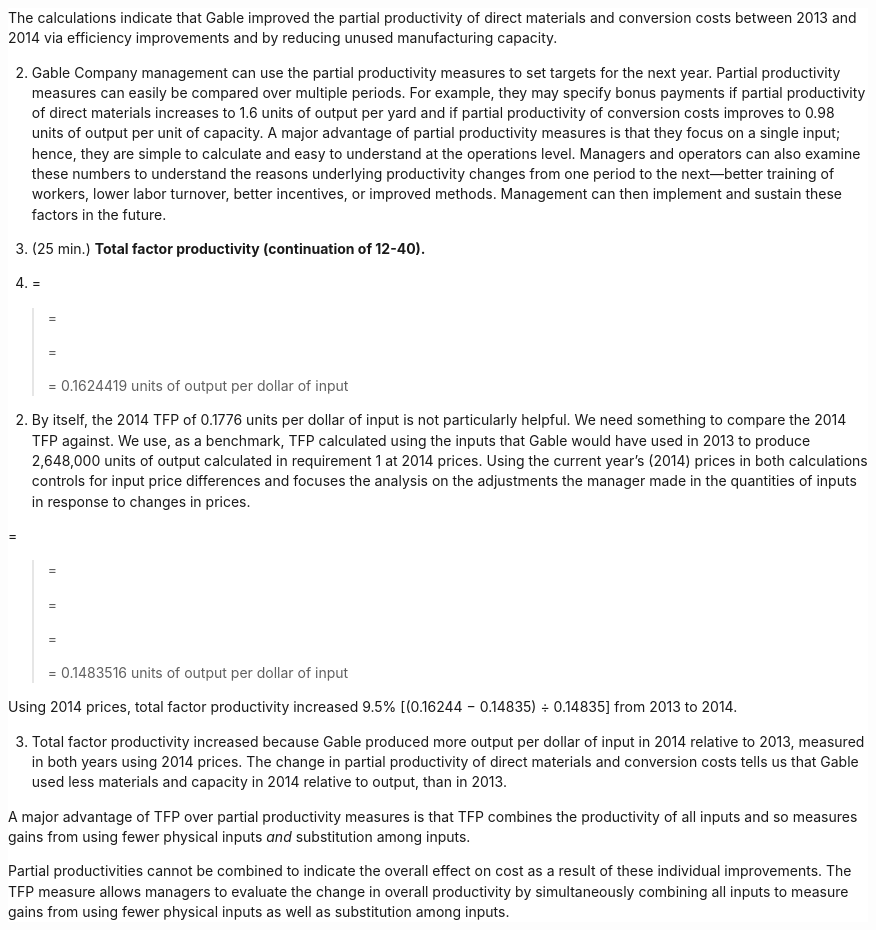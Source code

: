 The calculations indicate that Gable improved the partial productivity of direct materials and conversion costs between 2013 and 2014 via efficiency improvements and by reducing unused manufacturing capacity.

2. Gable Company management can use the partial productivity measures to set targets for the next year. Partial productivity measures can easily be compared over multiple periods. For example, they may specify bonus payments if partial productivity of direct materials increases to 1.6 units of output per yard and if partial productivity of conversion costs improves to 0.98 units of output per unit of capacity. A major advantage of partial productivity measures is that they focus on a single input; hence, they are simple to calculate and easy to understand at the operations level. Managers and operators can also examine these numbers to understand the reasons underlying productivity changes from one period to the next—better training of workers, lower labor turnover, better incentives, or improved methods. Management can then implement and sustain these factors in the future.

1.  (25 min.) **Total factor productivity (continuation of 12-40).**

1. =

> =
>
> =
>
> = 0.1624419 units of output per dollar of input

2. By itself, the 2014 TFP of 0.1776 units per dollar of input is not particularly helpful. We need something to compare the 2014 TFP against. We use, as a benchmark, TFP calculated using the inputs that Gable would have used in 2013 to produce 2,648,000 units of output calculated in requirement 1 at 2014 prices. Using the current year’s (2014) prices in both calculations controls for input price differences and focuses the analysis on the adjustments the manager made in the quantities of inputs in response to changes in prices.

=

> =
>
> =
>
> =
>
> = 0.1483516 units of output per dollar of input

Using 2014 prices, total factor productivity increased 9.5% \[(0.16244 − 0.14835) ÷ 0.14835\] from 2013 to 2014.

3. Total factor productivity increased because Gable produced more output per dollar of input in 2014 relative to 2013, measured in both years using 2014 prices. The change in partial productivity of direct materials and conversion costs tells us that Gable used less materials and capacity in 2014 relative to output, than in 2013.

A major advantage of TFP over partial productivity measures is that TFP combines the productivity of all inputs and so measures gains from using fewer physical inputs *and* substitution among inputs.

Partial productivities cannot be combined to indicate the overall effect on cost as a result of these individual improvements. The TFP measure allows managers to evaluate the change in overall productivity by simultaneously combining all inputs to measure gains from using fewer physical inputs as well as substitution among inputs.
